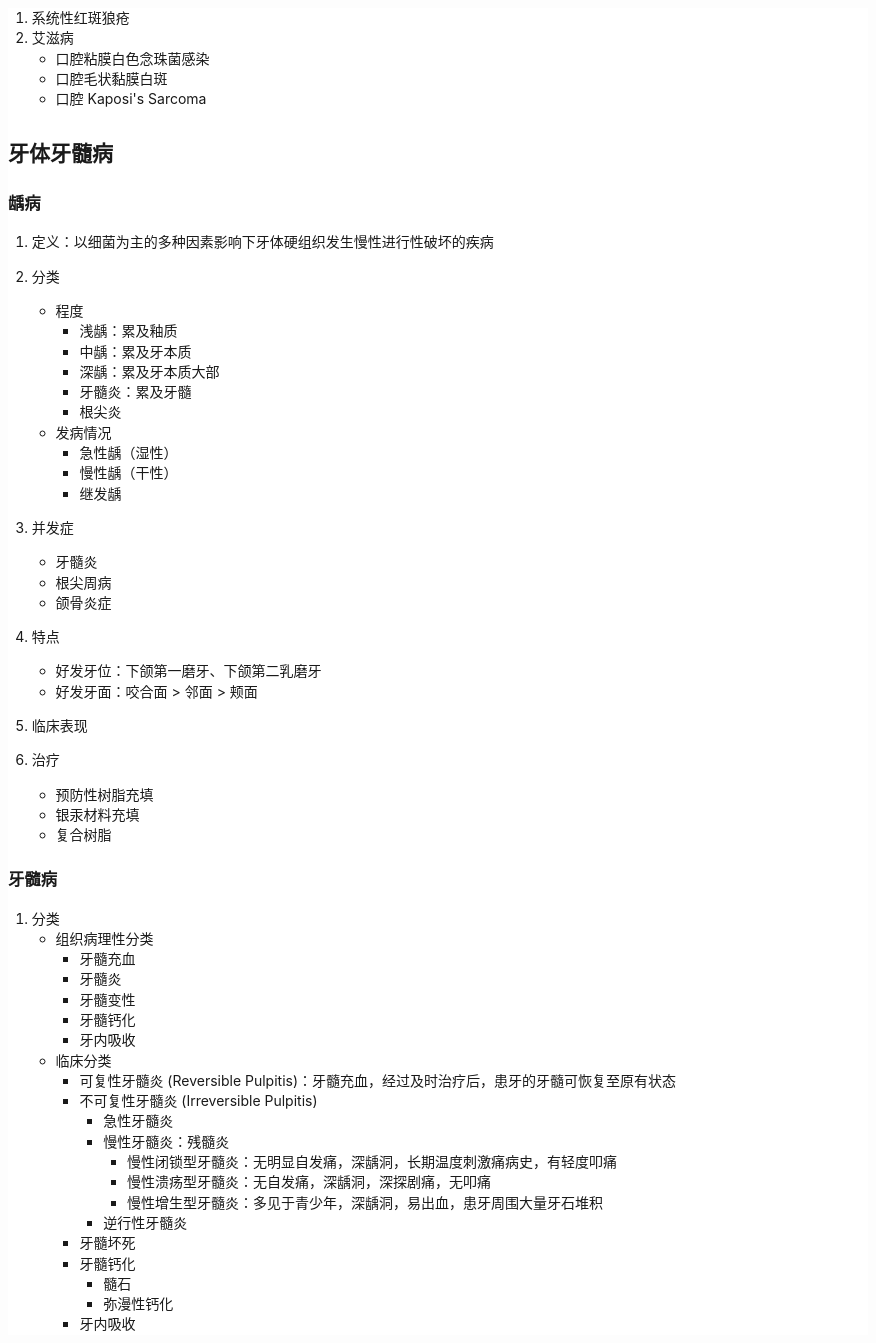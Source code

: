1. 系统性红斑狼疮
1. 艾滋病
    - 口腔粘膜白色念珠菌感染
    - 口腔毛状黏膜白斑
    - 口腔 Kaposi's Sarcoma

## 牙体牙髓病
### 龋病
1. 定义：以细菌为主的多种因素影响下牙体硬组织发生慢性进行性破坏的疾病

1. 分类
    - 程度
        - 浅龋：累及釉质
        - 中龋：累及牙本质
        - 深龋：累及牙本质大部
        - 牙髓炎：累及牙髓
        - 根尖炎
    - 发病情况
        - 急性龋（湿性）
        - 慢性龋（干性）
        - 继发龋

1. 并发症
    - 牙髓炎
    - 根尖周病
    - 颌骨炎症

1. 特点
    - 好发牙位：下颌第一磨牙、下颌第二乳磨牙
    - 好发牙面：咬合面 &gt; 邻面 &gt; 颊面

1. 临床表现

1. 治疗
    - 预防性树脂充填
    - 银汞材料充填
    - 复合树脂

### 牙髓病
1. 分类
    - 组织病理性分类
        - 牙髓充血
        - 牙髓炎
        - 牙髓变性
        - 牙髓钙化
        - 牙内吸收
    - 临床分类
        - 可复性牙髓炎 (Reversible Pulpitis)：牙髓充血，经过及时治疗后，患牙的牙髓可恢复至原有状态
        - 不可复性牙髓炎 (Irreversible Pulpitis)
            - 急性牙髓炎
            - 慢性牙髓炎：残髓炎
                - 慢性闭锁型牙髓炎：无明显自发痛，深龋洞，长期温度刺激痛病史，有轻度叩痛
                - 慢性溃疡型牙髓炎：无自发痛，深龋洞，深探剧痛，无叩痛
                - 慢性增生型牙髓炎：多见于青少年，深龋洞，易出血，患牙周围大量牙石堆积
            - 逆行性牙髓炎
        - 牙髓坏死
        - 牙髓钙化
            - 髓石
            - 弥漫性钙化
        - 牙内吸收
